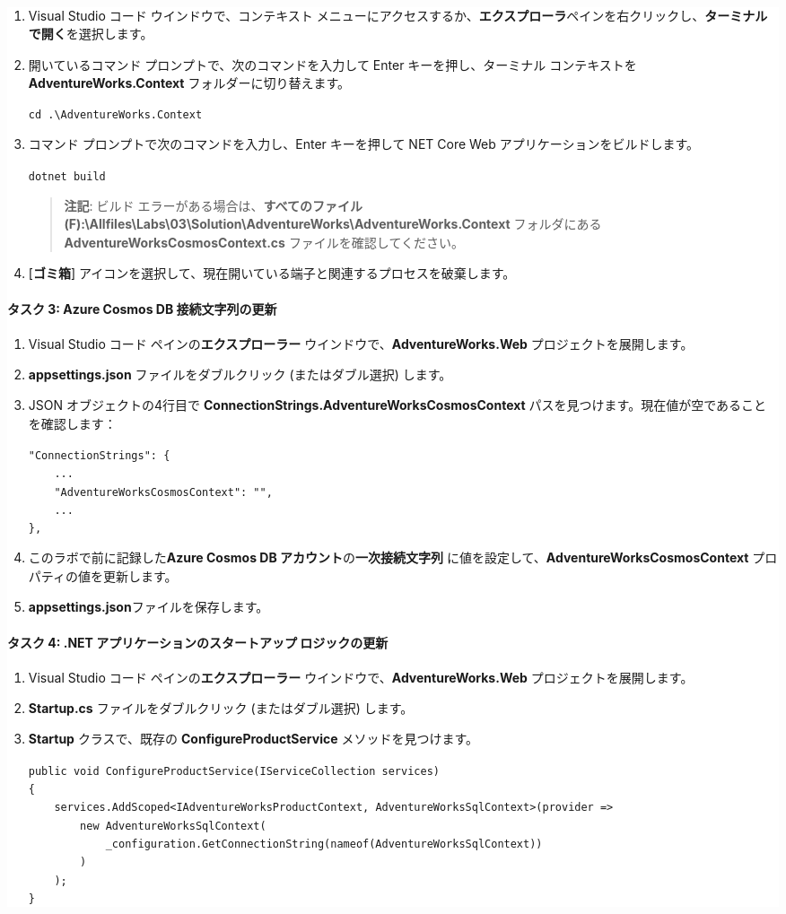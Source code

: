 1.  Visual Studio コード ウインドウで、コンテキスト メニューにアクセスするか、**エクスプローラ**ペインを右クリックし、**ターミナルで開く**を選択します。

1.  開いているコマンド プロンプトで、次のコマンドを入力して Enter キーを押し、ターミナル コンテキストを **AdventureWorks.Context** フォルダーに切り替えます。

    ```
    cd .\AdventureWorks.Context
    ```
    
1.  コマンド プロンプトで次のコマンドを入力し、Enter キーを押して NET Core Web アプリケーションをビルドします。

    ```
    dotnet build
    ```

    > **注記**: ビルド エラーがある場合は、**すべてのファイル (F):\\Allfiles\\Labs\\03\\Solution\\AdventureWorks\\AdventureWorks.Context** フォルダにある **AdventureWorksCosmosContext.cs** ファイルを確認してください。

1.  [**ゴミ箱**] アイコンを選択して、現在開いている端子と関連するプロセスを破棄します。

#### タスク 3: Azure Cosmos DB 接続文字列の更新

1.  Visual Studio コード ペインの**エクスプローラー** ウインドウで、**AdventureWorks.Web** プロジェクトを展開します。

1.  **appsettings.json** ファイルをダブルクリック (またはダブル選択) します。

1.  JSON オブジェクトの4行目で **ConnectionStrings.AdventureWorksCosmosContext** パスを見つけます。現在値が空であることを確認します：

    ```
    "ConnectionStrings": {
        ...
        "AdventureWorksCosmosContext": "",
        ...
    },
    ```

1.  このラボで前に記録した**Azure Cosmos DB アカウント**の**一次接続文字列** に値を設定して、**AdventureWorksCosmosContext** プロパティの値を更新します。

1.  **appsettings.json**ファイルを保存します。

#### タスク 4: .NET アプリケーションのスタートアップ ロジックの更新

1.  Visual Studio コード ペインの**エクスプローラー** ウインドウで、**AdventureWorks.Web** プロジェクトを展開します。

1.  **Startup.cs** ファイルをダブルクリック (またはダブル選択) します。 

1.  **Startup** クラスで、既存の **ConfigureProductService** メソッドを見つけます。

    ```
    public void ConfigureProductService(IServiceCollection services)
    {
        services.AddScoped<IAdventureWorksProductContext, AdventureWorksSqlContext>(provider =>
            new AdventureWorksSqlContext(
                _configuration.GetConnectionString(nameof(AdventureWorksSqlContext))
            )
        );
    }
    ```
